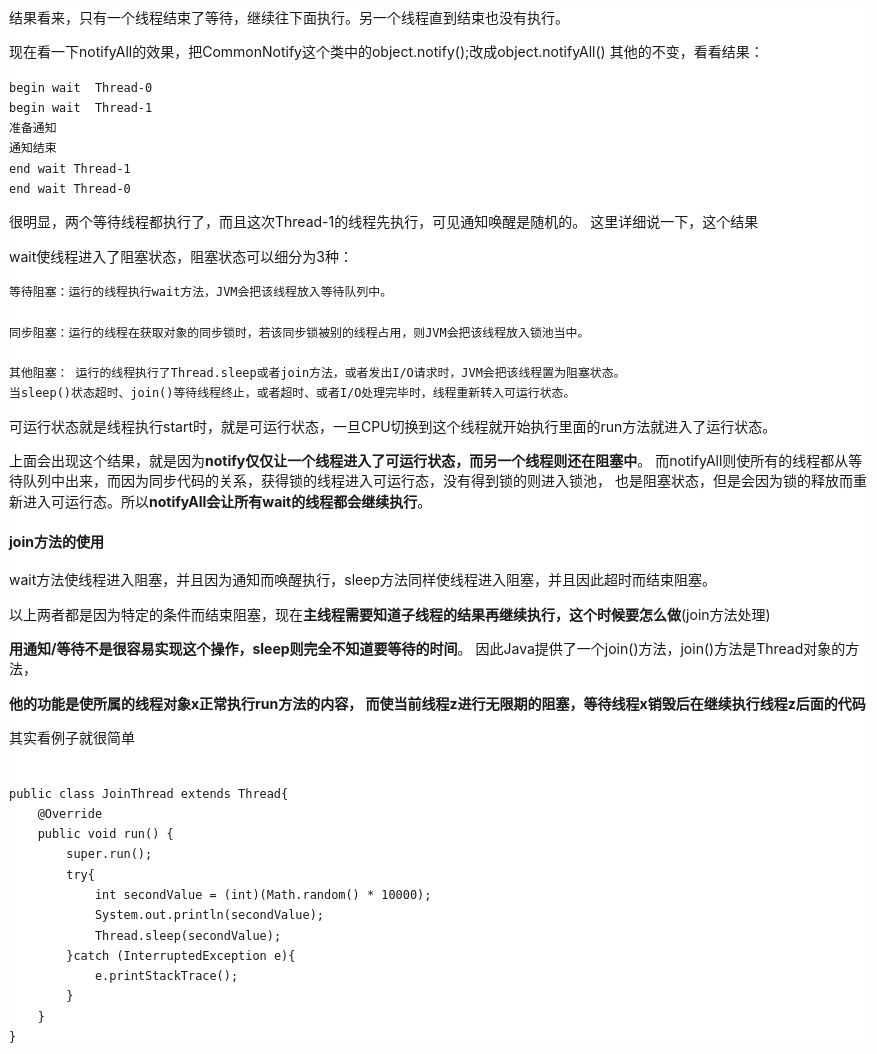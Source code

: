 结果看来，只有一个线程结束了等待，继续往下面执行。另一个线程直到结束也没有执行。 

现在看一下notifyAll的效果，把CommonNotify这个类中的object.notify();改成object.notifyAll() 其他的不变，看看结果：

```
begin wait  Thread-0
begin wait  Thread-1
准备通知
通知结束
end wait Thread-1
end wait Thread-0

```

很明显，两个等待线程都执行了，而且这次Thread-1的线程先执行，可见通知唤醒是随机的。 这里详细说一下，这个结果

wait使线程进入了阻塞状态，阻塞状态可以细分为3种：

```
等待阻塞：运行的线程执行wait方法，JVM会把该线程放入等待队列中。

同步阻塞：运行的线程在获取对象的同步锁时，若该同步锁被别的线程占用，则JVM会把该线程放入锁池当中。

其他阻塞： 运行的线程执行了Thread.sleep或者join方法，或者发出I/O请求时，JVM会把该线程置为阻塞状态。
当sleep()状态超时、join()等待线程终止，或者超时、或者I/O处理完毕时，线程重新转入可运行状态。

```

可运行状态就是线程执行start时，就是可运行状态，一旦CPU切换到这个线程就开始执行里面的run方法就进入了运行状态。 

上面会出现这个结果，就是因为**notify仅仅让一个线程进入了可运行状态，而另一个线程则还在阻塞中**。
而notifyAll则使所有的线程都从等待队列中出来，而因为同步代码的关系，获得锁的线程进入可运行态，没有得到锁的则进入锁池，
也是阻塞状态，但是会因为锁的释放而重新进入可运行态。所以**notifyAll会让所有wait的线程都会继续执行**。


#### join方法的使用

wait方法使线程进入阻塞，并且因为通知而唤醒执行，sleep方法同样使线程进入阻塞，并且因此超时而结束阻塞。

以上两者都是因为特定的条件而结束阻塞，现在**主线程需要知道子线程的结果再继续执行，这个时候要怎么做**(join方法处理)

**用通知/等待不是很容易实现这个操作，sleep则完全不知道要等待的时间**。
因此Java提供了一个join()方法，join()方法是Thread对象的方法，

**他的功能是使所属的线程对象x正常执行run方法的内容，
而使当前线程z进行无限期的阻塞，等待线程x销毁后在继续执行线程z后面的代码**

其实看例子就很简单

```

public class JoinThread extends Thread{
    @Override
    public void run() {
        super.run();
        try{
            int secondValue = (int)(Math.random() * 10000);
            System.out.println(secondValue);
            Thread.sleep(secondValue);
        }catch (InterruptedException e){
            e.printStackTrace();
        }
    }
}

```

